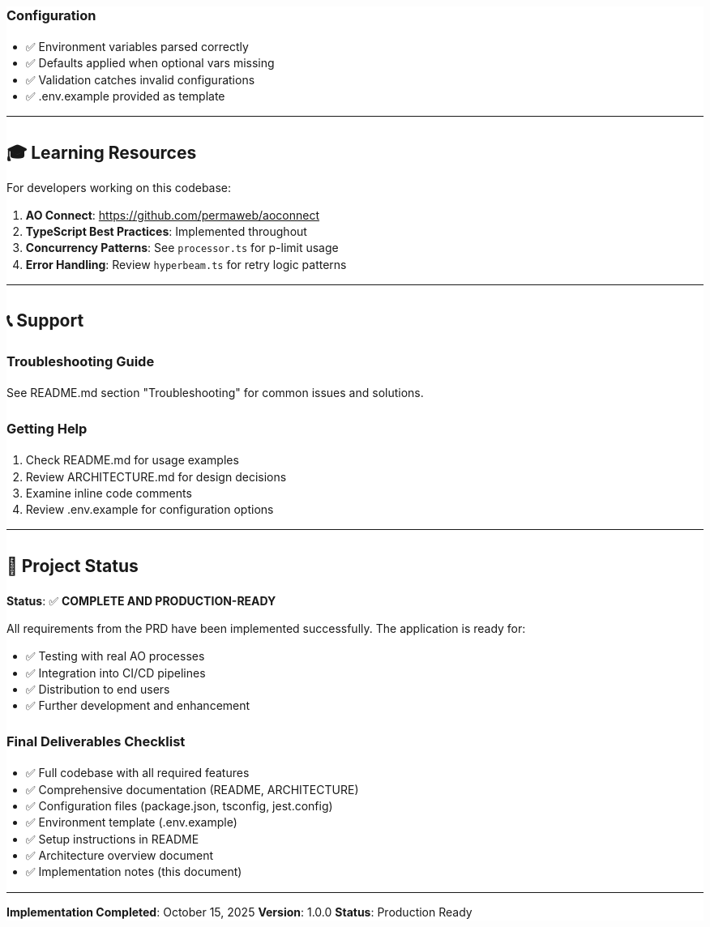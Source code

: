 ### Configuration
- ✅ Environment variables parsed correctly
- ✅ Defaults applied when optional vars missing
- ✅ Validation catches invalid configurations
- ✅ .env.example provided as template

---

## 🎓 Learning Resources

For developers working on this codebase:

1. **AO Connect**: https://github.com/permaweb/aoconnect
2. **TypeScript Best Practices**: Implemented throughout
3. **Concurrency Patterns**: See `processor.ts` for p-limit usage
4. **Error Handling**: Review `hyperbeam.ts` for retry logic patterns

---

## 📞 Support

### Troubleshooting Guide

See README.md section "Troubleshooting" for common issues and solutions.

### Getting Help

1. Check README.md for usage examples
2. Review ARCHITECTURE.md for design decisions
3. Examine inline code comments
4. Review .env.example for configuration options

---

## 🎉 Project Status

**Status**: ✅ **COMPLETE AND PRODUCTION-READY**

All requirements from the PRD have been implemented successfully. The application is ready for:
- ✅ Testing with real AO processes
- ✅ Integration into CI/CD pipelines
- ✅ Distribution to end users
- ✅ Further development and enhancement

### Final Deliverables Checklist

- ✅ Full codebase with all required features
- ✅ Comprehensive documentation (README, ARCHITECTURE)
- ✅ Configuration files (package.json, tsconfig, jest.config)
- ✅ Environment template (.env.example)
- ✅ Setup instructions in README
- ✅ Architecture overview document
- ✅ Implementation notes (this document)

---

**Implementation Completed**: October 15, 2025
**Version**: 1.0.0
**Status**: Production Ready
